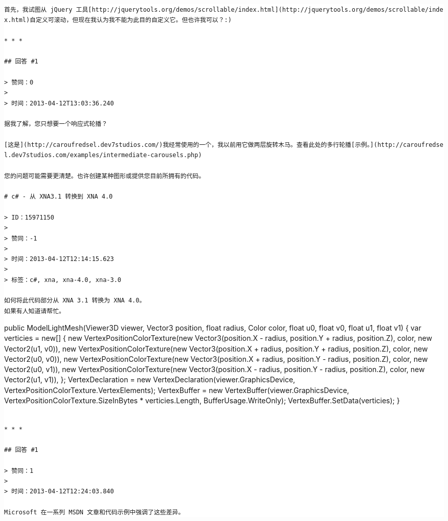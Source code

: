 ```
首先，我试图从 jQuery 工具[http://jquerytools.org/demos/scrollable/index.html](http://jquerytools.org/demos/scrollable/index.html)自定义可滚动，但现在我认为我不能为此目的自定义它。但也许我可以？:)

* * *

## 回答 #1

> 赞同：0
> 
> 时间：2013-04-12T13:03:36.240

据我了解，您只想要一个响应式轮播？

[这是](http://caroufredsel.dev7studios.com/)我经常使用的一个，我以前用它做两层旋转木马。查看此处的多行轮播[示例。](http://caroufredsel.dev7studios.com/examples/intermediate-carousels.php)

您的问题可能需要更清楚。也许创建某种图形或提供您目前所拥有的代码。

# c# - 从 XNA3.1 转换到 XNA 4.0

> ID：15971150
> 
> 赞同：-1
> 
> 时间：2013-04-12T12:14:15.623
> 
> 标签：c#, xna, xna-4.0, xna-3.0

如何将此代码部分从 XNA 3.1 转换为 XNA 4.0。
如果有人知道请帮忙。

```
public ModelLightMesh(Viewer3D viewer, Vector3 position, float radius, Color color, float u0, float v0, float u1, float v1)
    {
        var verticies = new[] {
            new VertexPositionColorTexture(new Vector3(position.X - radius, position.Y + radius, position.Z), color, new Vector2(u1, v0)),
            new VertexPositionColorTexture(new Vector3(position.X + radius, position.Y + radius, position.Z), color, new Vector2(u0, v0)),
            new VertexPositionColorTexture(new Vector3(position.X + radius, position.Y - radius, position.Z), color, new Vector2(u0, v1)),
            new VertexPositionColorTexture(new Vector3(position.X - radius, position.Y - radius, position.Z), color, new Vector2(u1, v1)),
        };
        VertexDeclaration = new VertexDeclaration(viewer.GraphicsDevice, VertexPositionColorTexture.VertexElements);
        VertexBuffer = new VertexBuffer(viewer.GraphicsDevice, VertexPositionColorTexture.SizeInBytes * verticies.Length, BufferUsage.WriteOnly);
        VertexBuffer.SetData(verticies);
    } 
```

* * *

## 回答 #1

> 赞同：1
> 
> 时间：2013-04-12T12:24:03.840

Microsoft 在一系列 MSDN 文章和代码示例中强调了这些差异。

```
